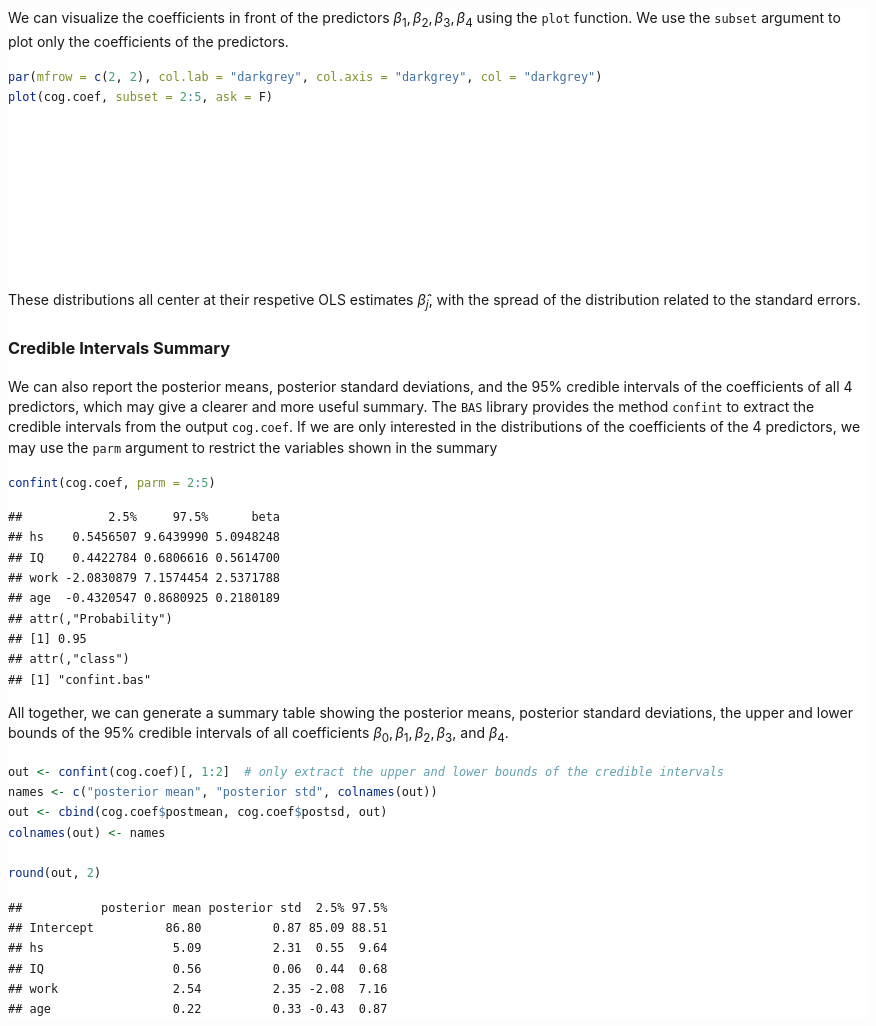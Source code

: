 We can visualize the coefficients in front of the predictors $\beta_1,\beta_2, \beta_3, \beta_4$ using the `plot` function. We use the `subset` argument to plot only the coefficients of the predictors.


```r
par(mfrow = c(2, 2), col.lab = "darkgrey", col.axis = "darkgrey", col = "darkgrey")
plot(cog.coef, subset = 2:5, ask = F)
```

![](04-regression-02-Bayesian-multi-regression_files/figure-latex/plot-coef-1.pdf) 

These distributions all center at their respetive OLS estimates $\hat{\beta}_j$, with the spread of the distribution related to the standard errors. 

### Credible Intervals Summary

We can also report the posterior means, posterior standard deviations, and the 95% credible intervals of the coefficients of all 4 predictors, which may give a clearer and more useful summary. The `BAS` library provides the method `confint` to extract the credible intervals from the output `cog.coef`. If we are only interested in the distributions of the coefficients of the 4 predictors, we may use the `parm` argument to restrict the variables shown in the summary

```r
confint(cog.coef, parm = 2:5)
```

```
##            2.5%     97.5%      beta
## hs    0.5456507 9.6439990 5.0948248
## IQ    0.4422784 0.6806616 0.5614700
## work -2.0830879 7.1574454 2.5371788
## age  -0.4320547 0.8680925 0.2180189
## attr(,"Probability")
## [1] 0.95
## attr(,"class")
## [1] "confint.bas"
```

All together, we can generate a summary table showing the posterior means, posterior standard deviations, the upper and lower bounds of the 95% credible intervals of all coefficients $\beta_0, \beta_1, \beta_2, \beta_3$, and $\beta_4$.


```r
out <- confint(cog.coef)[, 1:2]  # only extract the upper and lower bounds of the credible intervals
names <- c("posterior mean", "posterior std", colnames(out))
out <- cbind(cog.coef$postmean, cog.coef$postsd, out)
colnames(out) <- names

round(out, 2)
```

```
##           posterior mean posterior std  2.5% 97.5%
## Intercept          86.80          0.87 85.09 88.51
## hs                  5.09          2.31  0.55  9.64
## IQ                  0.56          0.06  0.44  0.68
## work                2.54          2.35 -2.08  7.16
## age                 0.22          0.33 -0.43  0.87
```
